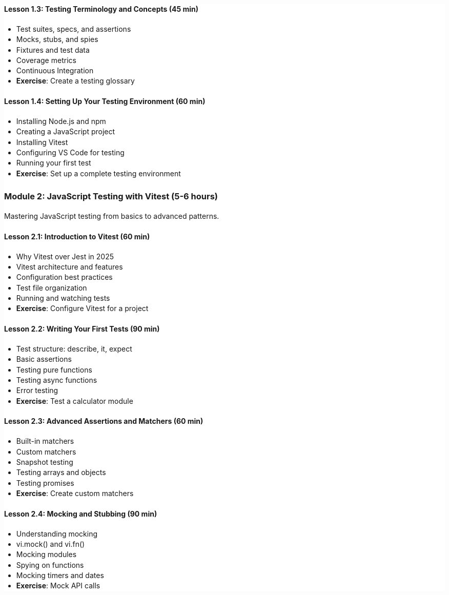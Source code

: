#### Lesson 1.3: Testing Terminology and Concepts (45 min)
- Test suites, specs, and assertions
- Mocks, stubs, and spies
- Fixtures and test data
- Coverage metrics
- Continuous Integration
- **Exercise**: Create a testing glossary

#### Lesson 1.4: Setting Up Your Testing Environment (60 min)
- Installing Node.js and npm
- Creating a JavaScript project
- Installing Vitest
- Configuring VS Code for testing
- Running your first test
- **Exercise**: Set up a complete testing environment

### Module 2: JavaScript Testing with Vitest (5-6 hours)
Mastering JavaScript testing from basics to advanced patterns.

#### Lesson 2.1: Introduction to Vitest (60 min)
- Why Vitest over Jest in 2025
- Vitest architecture and features
- Configuration best practices
- Test file organization
- Running and watching tests
- **Exercise**: Configure Vitest for a project

#### Lesson 2.2: Writing Your First Tests (90 min)
- Test structure: describe, it, expect
- Basic assertions
- Testing pure functions
- Testing async functions
- Error testing
- **Exercise**: Test a calculator module

#### Lesson 2.3: Advanced Assertions and Matchers (60 min)
- Built-in matchers
- Custom matchers
- Snapshot testing
- Testing arrays and objects
- Testing promises
- **Exercise**: Create custom matchers

#### Lesson 2.4: Mocking and Stubbing (90 min)
- Understanding mocking
- vi.mock() and vi.fn()
- Mocking modules
- Spying on functions
- Mocking timers and dates
- **Exercise**: Mock API calls
